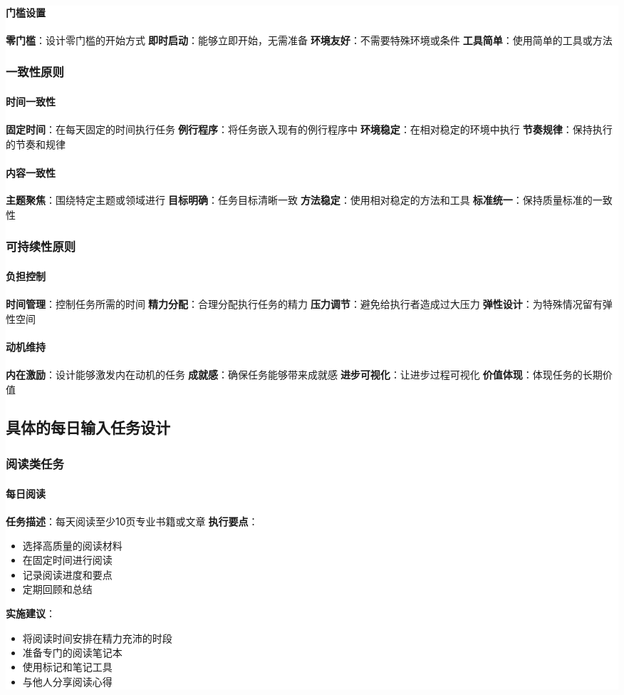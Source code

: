 #### 门槛设置

**零门槛**：设计零门槛的开始方式
**即时启动**：能够立即开始，无需准备
**环境友好**：不需要特殊环境或条件
**工具简单**：使用简单的工具或方法

### 一致性原则

#### 时间一致性

**固定时间**：在每天固定的时间执行任务
**例行程序**：将任务嵌入现有的例行程序中
**环境稳定**：在相对稳定的环境中执行
**节奏规律**：保持执行的节奏和规律

#### 内容一致性

**主题聚焦**：围绕特定主题或领域进行
**目标明确**：任务目标清晰一致
**方法稳定**：使用相对稳定的方法和工具
**标准统一**：保持质量标准的一致性

### 可持续性原则

#### 负担控制

**时间管理**：控制任务所需的时间
**精力分配**：合理分配执行任务的精力
**压力调节**：避免给执行者造成过大压力
**弹性设计**：为特殊情况留有弹性空间

#### 动机维持

**内在激励**：设计能够激发内在动机的任务
**成就感**：确保任务能够带来成就感
**进步可视化**：让进步过程可视化
**价值体现**：体现任务的长期价值

## 具体的每日输入任务设计

### 阅读类任务

#### 每日阅读

**任务描述**：每天阅读至少10页专业书籍或文章
**执行要点**：
- 选择高质量的阅读材料
- 在固定时间进行阅读
- 记录阅读进度和要点
- 定期回顾和总结

**实施建议**：
- 将阅读时间安排在精力充沛的时段
- 准备专门的阅读笔记本
- 使用标记和笔记工具
- 与他人分享阅读心得
